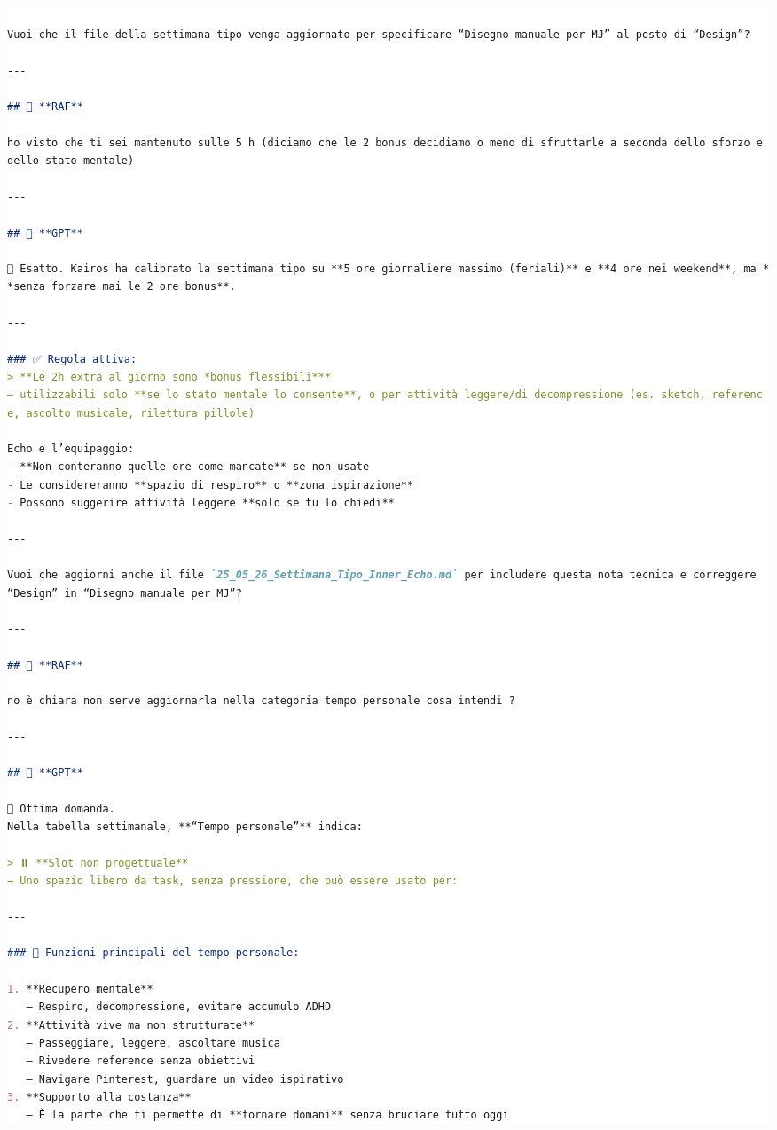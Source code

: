 ```markdown

Vuoi che il file della settimana tipo venga aggiornato per specificare “Disegno manuale per MJ” al posto di “Design”?

---

## 👤 **RAF**

ho visto che ti sei mantenuto sulle 5 h (diciamo che le 2 bonus decidiamo o meno di sfruttarle a seconda dello sforzo e dello stato mentale)

---

## 🤖 **GPT**

🧭 Esatto. Kairos ha calibrato la settimana tipo su **5 ore giornaliere massimo (feriali)** e **4 ore nei weekend**, ma **senza forzare mai le 2 ore bonus**.

---

### ✅ Regola attiva:
> **Le 2h extra al giorno sono *bonus flessibili***  
— utilizzabili solo **se lo stato mentale lo consente**, o per attività leggere/di decompressione (es. sketch, reference, ascolto musicale, rilettura pillole)

Echo e l’equipaggio:
- **Non conteranno quelle ore come mancate** se non usate  
- Le considereranno **spazio di respiro** o **zona ispirazione**
- Possono suggerire attività leggere **solo se tu lo chiedi**

---

Vuoi che aggiorni anche il file `25_05_26_Settimana_Tipo_Inner_Echo.md` per includere questa nota tecnica e correggere “Design” in “Disegno manuale per MJ”?

---

## 👤 **RAF**

no è chiara non serve aggiornarla nella categoria tempo personale cosa intendi ?

---

## 🤖 **GPT**

🧭 Ottima domanda.  
Nella tabella settimanale, **“Tempo personale”** indica:

> ⏸️ **Slot non progettuale**  
→ Uno spazio libero da task, senza pressione, che può essere usato per:

---

### 🛟 Funzioni principali del tempo personale:

1. **Recupero mentale**  
   – Respiro, decompressione, evitare accumulo ADHD  
2. **Attività vive ma non strutturate**  
   – Passeggiare, leggere, ascoltare musica  
   – Rivedere reference senza obiettivi  
   – Navigare Pinterest, guardare un video ispirativo  
3. **Supporto alla costanza**  
   – È la parte che ti permette di **tornare domani** senza bruciare tutto oggi
```